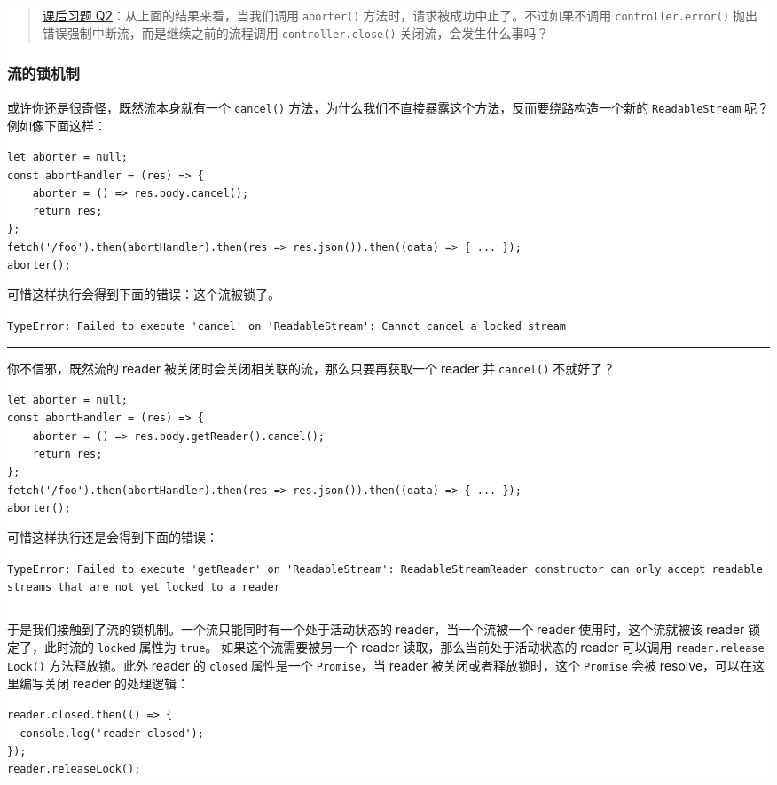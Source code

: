 
> [课后习题 Q2](#heading-17 "#heading-17")：从上面的结果来看，当我们调用 `aborter()` 方法时，请求被成功中止了。不过如果不调用 `controller.error()` 抛出错误强制中断流，而是继续之前的流程调用 `controller.close()` 关闭流，会发生什么事吗？

### 流的锁机制

或许你还是很奇怪，既然流本身就有一个 `cancel()` 方法，为什么我们不直接暴露这个方法，反而要绕路构造一个新的 `ReadableStream` 呢？例如像下面这样：

```
let aborter = null;
const abortHandler = (res) => {
    aborter = () => res.body.cancel();
    return res;
};
fetch('/foo').then(abortHandler).then(res => res.json()).then((data) => { ... });
aborter();
```

可惜这样执行会得到下面的错误：这个流被锁了。

```
TypeError: Failed to execute 'cancel' on 'ReadableStream': Cannot cancel a locked stream
```



---
你不信邪，既然流的 reader 被关闭时会关闭相关联的流，那么只要再获取一个 reader 并 `cancel()` 不就好了？

```
let aborter = null;
const abortHandler = (res) => {
    aborter = () => res.body.getReader().cancel();
    return res;
};
fetch('/foo').then(abortHandler).then(res => res.json()).then((data) => { ... });
aborter();
```

可惜这样执行还是会得到下面的错误：

```
TypeError: Failed to execute 'getReader' on 'ReadableStream': ReadableStreamReader constructor can only accept readable streams that are not yet locked to a reader
```

---
于是我们接触到了流的锁机制。一个流只能同时有一个处于活动状态的 reader，当一个流被一个 reader 使用时，这个流就被该 reader 锁定了，此时流的 `locked` 属性为 `true`。
如果这个流需要被另一个 reader 读取，那么当前处于活动状态的 reader 可以调用 `reader.releaseLock()` 方法释放锁。此外 reader 的 `closed` 属性是一个 `Promise`，当 reader 被关闭或者释放锁时，这个 `Promise` 会被 resolve，可以在这里编写关闭 reader 的处理逻辑：

```
reader.closed.then(() => {
  console.log('reader closed');
});
reader.releaseLock();
```
